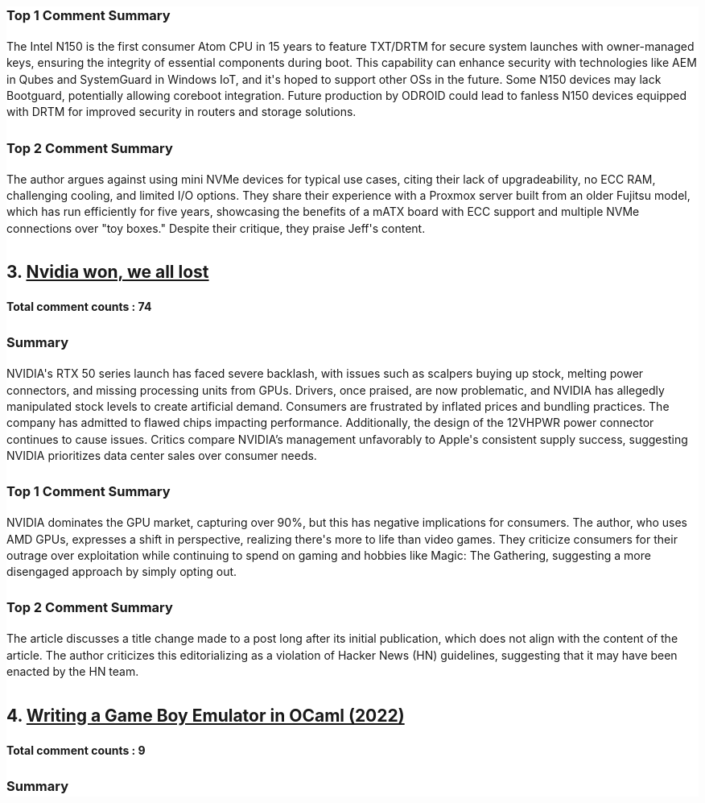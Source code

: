 ### Top 1 Comment Summary

 The Intel N150 is the first consumer Atom CPU in 15 years to feature TXT/DRTM for secure system launches with owner-managed keys, ensuring the integrity of essential components during boot. This capability can enhance security with technologies like AEM in Qubes and SystemGuard in Windows IoT, and it's hoped to support other OSs in the future. Some N150 devices may lack Bootguard, potentially allowing coreboot integration. Future production by ODROID could lead to fanless N150 devices equipped with DRTM for improved security in routers and storage solutions.

### Top 2 Comment Summary

 The author argues against using mini NVMe devices for typical use cases, citing their lack of upgradeability, no ECC RAM, challenging cooling, and limited I/O options. They share their experience with a Proxmox server built from an older Fujitsu model, which has run efficiently for five years, showcasing the benefits of a mATX board with ECC support and multiple NVMe connections over "toy boxes." Despite their critique, they praise Jeff's content.

## 3. [Nvidia won, we all lost](https://news.ycombinator.com/item?id=44468175)

**Total comment counts : 74**

### Summary

 NVIDIA's RTX 50 series launch has faced severe backlash, with issues such as scalpers buying up stock, melting power connectors, and missing processing units from GPUs. Drivers, once praised, are now problematic, and NVIDIA has allegedly manipulated stock levels to create artificial demand. Consumers are frustrated by inflated prices and bundling practices. The company has admitted to flawed chips impacting performance. Additionally, the design of the 12VHPWR power connector continues to cause issues. Critics compare NVIDIA’s management unfavorably to Apple's consistent supply success, suggesting NVIDIA prioritizes data center sales over consumer needs.

### Top 1 Comment Summary

 NVIDIA dominates the GPU market, capturing over 90%, but this has negative implications for consumers. The author, who uses AMD GPUs, expresses a shift in perspective, realizing there's more to life than video games. They criticize consumers for their outrage over exploitation while continuing to spend on gaming and hobbies like Magic: The Gathering, suggesting a more disengaged approach by simply opting out.

### Top 2 Comment Summary

 The article discusses a title change made to a post long after its initial publication, which does not align with the content of the article. The author criticizes this editorializing as a violation of Hacker News (HN) guidelines, suggesting that it may have been enacted by the HN team.

## 4. [Writing a Game Boy Emulator in OCaml (2022)](https://news.ycombinator.com/item?id=44462896)

**Total comment counts : 9**

### Summary
